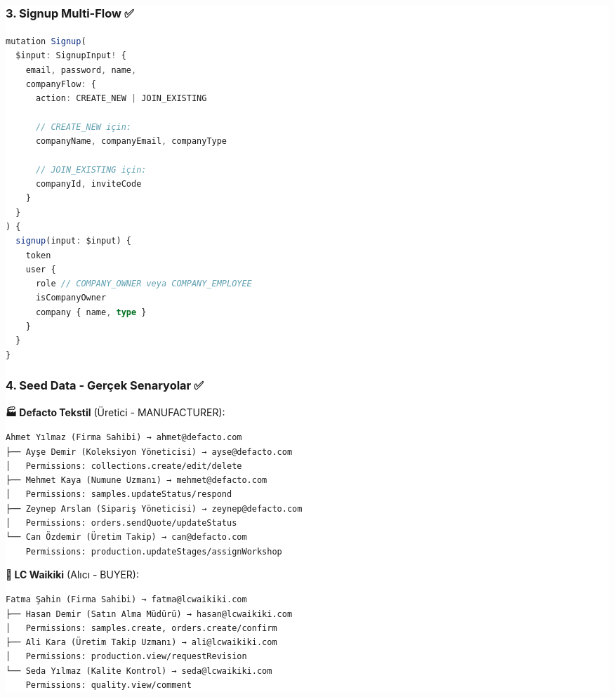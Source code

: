```typescript
```

### 3. Signup Multi-Flow ✅

```typescript
mutation Signup(
  $input: SignupInput! {
    email, password, name,
    companyFlow: {
      action: CREATE_NEW | JOIN_EXISTING

      // CREATE_NEW için:
      companyName, companyEmail, companyType

      // JOIN_EXISTING için:
      companyId, inviteCode
    }
  }
) {
  signup(input: $input) {
    token
    user {
      role // COMPANY_OWNER veya COMPANY_EMPLOYEE
      isCompanyOwner
      company { name, type }
    }
  }
}
```

### 4. Seed Data - Gerçek Senaryolar ✅

**🏭 Defacto Tekstil** (Üretici - MANUFACTURER):

```
Ahmet Yılmaz (Firma Sahibi) → ahmet@defacto.com
├── Ayşe Demir (Koleksiyon Yöneticisi) → ayse@defacto.com
│   Permissions: collections.create/edit/delete
├── Mehmet Kaya (Numune Uzmanı) → mehmet@defacto.com
│   Permissions: samples.updateStatus/respond
├── Zeynep Arslan (Sipariş Yöneticisi) → zeynep@defacto.com
│   Permissions: orders.sendQuote/updateStatus
└── Can Özdemir (Üretim Takip) → can@defacto.com
    Permissions: production.updateStages/assignWorkshop
```

**🛒 LC Waikiki** (Alıcı - BUYER):

```
Fatma Şahin (Firma Sahibi) → fatma@lcwaikiki.com
├── Hasan Demir (Satın Alma Müdürü) → hasan@lcwaikiki.com
│   Permissions: samples.create, orders.create/confirm
├── Ali Kara (Üretim Takip Uzmanı) → ali@lcwaikiki.com
│   Permissions: production.view/requestRevision
└── Seda Yılmaz (Kalite Kontrol) → seda@lcwaikiki.com
    Permissions: quality.view/comment
```
